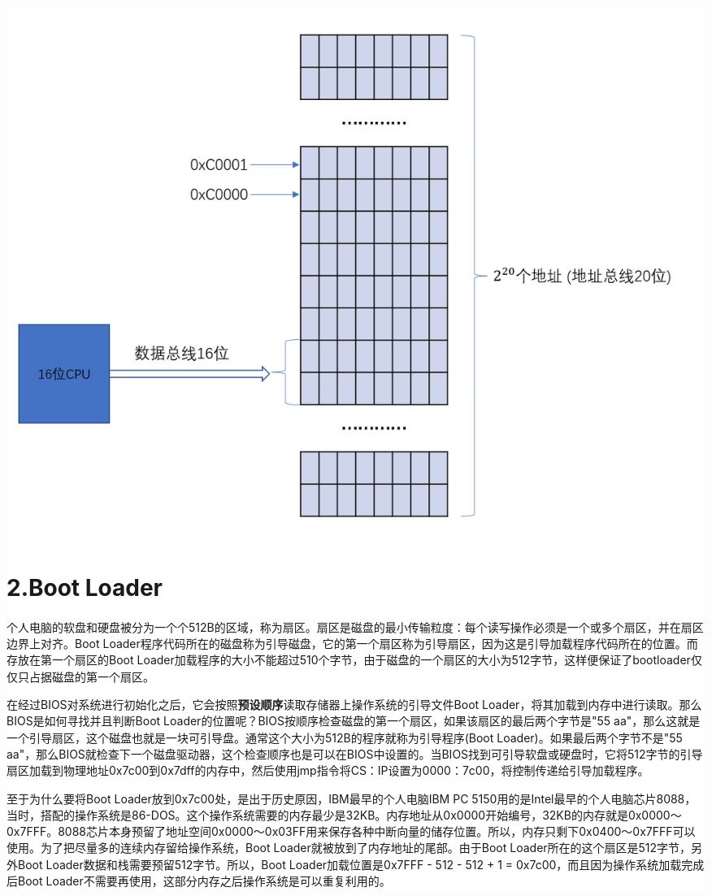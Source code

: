 ![avatar](./image/数据总线地址总线.png)


# 2.Boot Loader
个人电脑的软盘和硬盘被分为一个个512B的区域，称为扇区。扇区是磁盘的最小传输粒度：每个读写操作必须是一个或多个扇区，并在扇区边界上对齐。Boot Loader程序代码所在的磁盘称为引导磁盘，它的第一个扇区称为引导扇区，因为这是引导加载程序代码所在的位置。而存放在第一个扇区的Boot Loader加载程序的大小不能超过510个字节，由于磁盘的一个扇区的大小为512字节，这样便保证了bootloader仅仅只占据磁盘的第一个扇区。

在经过BIOS对系统进行初始化之后，它会按照**预设顺序**读取存储器上操作系统的引导文件Boot Loader，将其加载到内存中进行读取。那么BIOS是如何寻找并且判断Boot Loader的位置呢？BIOS按顺序检查磁盘的第一个扇区，如果该扇区的最后两个字节是"55 aa"，那么这就是一个引导扇区，这个磁盘也就是一块可引导盘。通常这个大小为512B的程序就称为引导程序(Boot Loader)。如果最后两个字节不是"55 aa"，那么BIOS就检查下一个磁盘驱动器，这个检查顺序也是可以在BIOS中设置的。当BIOS找到可引导软盘或硬盘时，它将512字节的引导扇区加载到物理地址0x7c00到0x7dff的内存中，然后使用jmp指令将CS：IP设置为0000：7c00，将控制传递给引导加载程序。

至于为什么要将Boot Loader放到0x7c00处，是出于历史原因，IBM最早的个人电脑IBM PC 5150用的是Intel最早的个人电脑芯片8088，当时，搭配的操作系统是86-DOS。这个操作系统需要的内存最少是32KB。内存地址从0x0000开始编号，32KB的内存就是0x0000～0x7FFF。8088芯片本身预留了地址空间0x0000～0x03FF用来保存各种中断向量的储存位置。所以，内存只剩下0x0400～0x7FFF可以使用。为了把尽量多的连续内存留给操作系统，Boot Loader就被放到了内存地址的尾部。由于Boot Loader所在的这个扇区是512字节，另外Boot Loader数据和栈需要预留512字节。所以，Boot Loader加载位置是0x7FFF - 512 - 512 + 1 = 0x7c00，而且因为操作系统加载完成后Boot Loader不需要再使用，这部分内存之后操作系统是可以重复利用的。
